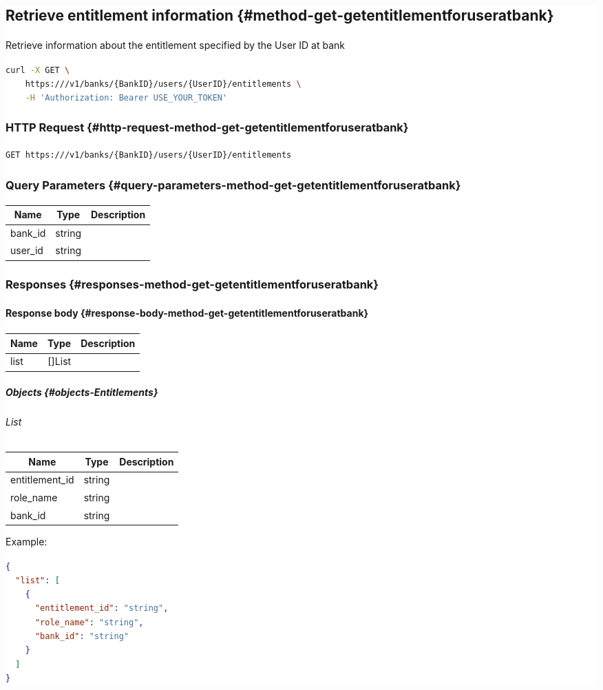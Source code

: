 Retrieve entitlement information {#method-get-getentitlementforuseratbank}
--------------------------------------------------------------------------

Retrieve information about the entitlement specified by the User ID at bank

```sh
curl -X GET \
	https:///v1/banks/{BankID}/users/{UserID}/entitlements \
	-H 'Authorization: Bearer USE_YOUR_TOKEN'
```

### HTTP Request {#http-request-method-get-getentitlementforuseratbank}

`GET https:///v1/banks/{BankID}/users/{UserID}/entitlements`

### Query Parameters {#query-parameters-method-get-getentitlementforuseratbank}

| Name    | Type   | Description |
|---------|--------|-------------|
| bank_id | string |             |
| user_id | string |             |

### Responses {#responses-method-get-getentitlementforuseratbank}

#### Response body {#response-body-method-get-getentitlementforuseratbank}

| Name | Type    | Description |
|------|---------|-------------|
| list | \[]List |             |

##### Objects {#objects-Entitlements}

###### List

| Name           | Type   | Description |
|----------------|--------|-------------|
| entitlement_id | string |             |
| role_name      | string |             |
| bank_id        | string |             |

Example:

```json
{
  "list": [
    {
      "entitlement_id": "string",
      "role_name": "string",
      "bank_id": "string"
    }
  ]
}
```
